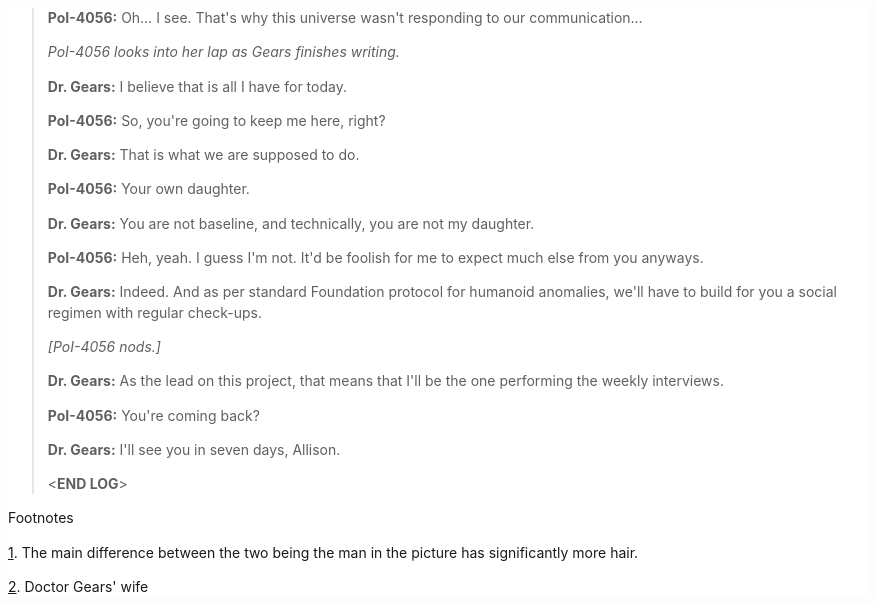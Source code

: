 > 
> **PoI-4056:** Oh… I see. That's why this universe wasn't responding to our communication…
> 
> _PoI-4056 looks into her lap as Gears finishes writing._
> 
> **Dr. Gears:** I believe that is all I have for today.
> 
> **PoI-4056:** So, you're going to keep me here, right?
> 
> **Dr. Gears:** That is what we are supposed to do.
> 
> **PoI-4056:** Your own daughter.
> 
> **Dr. Gears:** You are not baseline, and technically, you are not my daughter.
> 
> **PoI-4056:** Heh, yeah. I guess I'm not. It'd be foolish for me to expect much else from you anyways.
> 
> **Dr. Gears:** Indeed. And as per standard Foundation protocol for humanoid anomalies, we'll have to build for you a social regimen with regular check-ups.
> 
> _\[PoI-4056 nods.\]_
> 
> **Dr. Gears:** As the lead on this project, that means that I'll be the one performing the weekly interviews.
> 
> **PoI-4056:** You're coming back?
> 
> **Dr. Gears:** I'll see you in seven days, Allison.
> 
> <**END LOG**\>

Footnotes

[1](javascript:;). The main difference between the two being the man in the picture has significantly more hair.

[2](javascript:;). Doctor Gears' wife